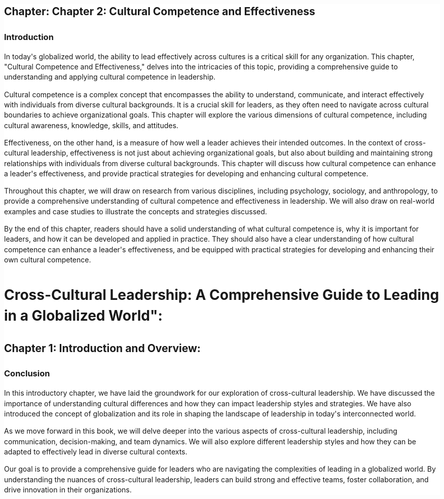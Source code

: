 ## Chapter: Chapter 2: Cultural Competence and Effectiveness

### Introduction

In today's globalized world, the ability to lead effectively across cultures is a critical skill for any organization. This chapter, "Cultural Competence and Effectiveness," delves into the intricacies of this topic, providing a comprehensive guide to understanding and applying cultural competence in leadership.

Cultural competence is a complex concept that encompasses the ability to understand, communicate, and interact effectively with individuals from diverse cultural backgrounds. It is a crucial skill for leaders, as they often need to navigate across cultural boundaries to achieve organizational goals. This chapter will explore the various dimensions of cultural competence, including cultural awareness, knowledge, skills, and attitudes.

Effectiveness, on the other hand, is a measure of how well a leader achieves their intended outcomes. In the context of cross-cultural leadership, effectiveness is not just about achieving organizational goals, but also about building and maintaining strong relationships with individuals from diverse cultural backgrounds. This chapter will discuss how cultural competence can enhance a leader's effectiveness, and provide practical strategies for developing and enhancing cultural competence.

Throughout this chapter, we will draw on research from various disciplines, including psychology, sociology, and anthropology, to provide a comprehensive understanding of cultural competence and effectiveness in leadership. We will also draw on real-world examples and case studies to illustrate the concepts and strategies discussed.

By the end of this chapter, readers should have a solid understanding of what cultural competence is, why it is important for leaders, and how it can be developed and applied in practice. They should also have a clear understanding of how cultural competence can enhance a leader's effectiveness, and be equipped with practical strategies for developing and enhancing their own cultural competence.




# Cross-Cultural Leadership: A Comprehensive Guide to Leading in a Globalized World":

## Chapter 1: Introduction and Overview:

### Conclusion

In this introductory chapter, we have laid the groundwork for our exploration of cross-cultural leadership. We have discussed the importance of understanding cultural differences and how they can impact leadership styles and strategies. We have also introduced the concept of globalization and its role in shaping the landscape of leadership in today's interconnected world.

As we move forward in this book, we will delve deeper into the various aspects of cross-cultural leadership, including communication, decision-making, and team dynamics. We will also explore different leadership styles and how they can be adapted to effectively lead in diverse cultural contexts.

Our goal is to provide a comprehensive guide for leaders who are navigating the complexities of leading in a globalized world. By understanding the nuances of cross-cultural leadership, leaders can build strong and effective teams, foster collaboration, and drive innovation in their organizations.
